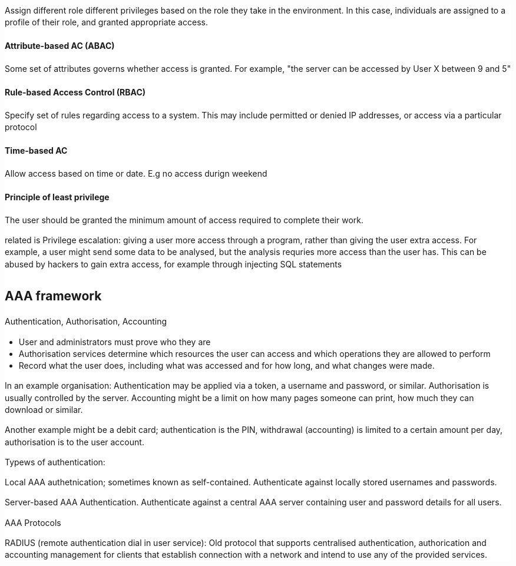 Assign different role different privileges based on the role they take in the environment. In this case, individuals are assigned to a profile of their role, and granted appropriate access.

#### Attribute-based AC (ABAC)

Some set of attributes governs whether access is granted. For example, "the server can be accessed by User X between 9 and 5"

#### Rule-based Access Control (RBAC)

Specify set of rules regarding access to a system. This may include permitted or denied IP addresses, or access via a particular protocol

#### Time-based AC

Allow access based on time or date. E.g no access durign weekend

#### Principle of least privilege

The user should be granted the minimum amount of access required to complete their work.

related is Privilege escalation: giving a user more access through a program, rather than giving the user extra access. For example, a user might send some data to be analysed, but the analysis requries more access than the user has. This can be abused by hackers to gain extra access, for example through injecting SQL statements


## AAA framework

Authentication, Authorisation, Accounting

- User and administrators must prove who they are
- Authorisation services determine which resources the user can access and which operations they are allowed to perform
- Record what the user does, including what was accessed and for how long, and what changes were made.

In an example organisation:
Authentication may be applied via a token, a username and password, or similar. Authorisation is usually controlled by the server. Accounting might be a limit on how many pages someone can print, how much they can download or similar.

Another example might be a debit card; authentication is the PIN, withdrawal (accounting) is limited to a certain amount per day, authorisation is to the user account.


Typews of authentication:

Local AAA authetnication; sometimes known as self-contained. Authenticate against locally stored usernames and passwords.

Server-based AAA Authentication. Authenticate against a central AAA server containing user and password details for all users.

AAA Protocols

RADIUS (remote authentication dial in user service): Old protocol that supports centralised authentication, authorication and accounting management for clients that establish connection with a network and intend to use any of the provided services.
